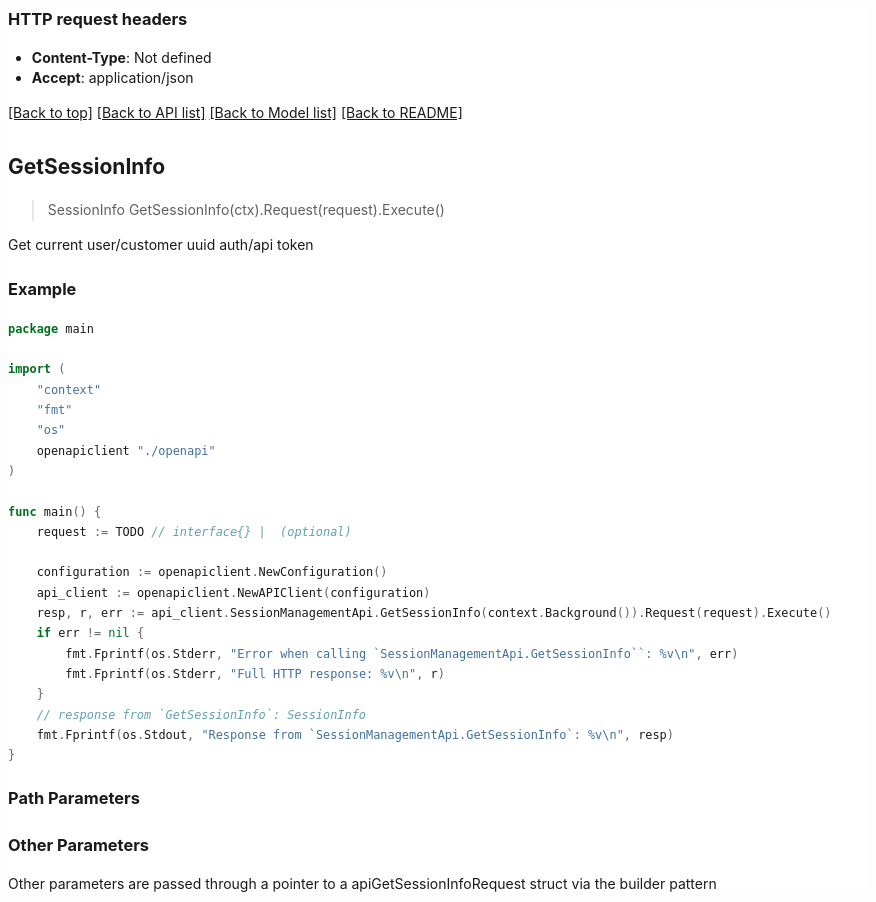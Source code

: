 ### HTTP request headers

- **Content-Type**: Not defined
- **Accept**: application/json

[[Back to top]](#) [[Back to API list]](../README.md#documentation-for-api-endpoints)
[[Back to Model list]](../README.md#documentation-for-models)
[[Back to README]](../README.md)


## GetSessionInfo

> SessionInfo GetSessionInfo(ctx).Request(request).Execute()

Get current user/customer uuid auth/api token

### Example

```go
package main

import (
    "context"
    "fmt"
    "os"
    openapiclient "./openapi"
)

func main() {
    request := TODO // interface{} |  (optional)

    configuration := openapiclient.NewConfiguration()
    api_client := openapiclient.NewAPIClient(configuration)
    resp, r, err := api_client.SessionManagementApi.GetSessionInfo(context.Background()).Request(request).Execute()
    if err != nil {
        fmt.Fprintf(os.Stderr, "Error when calling `SessionManagementApi.GetSessionInfo``: %v\n", err)
        fmt.Fprintf(os.Stderr, "Full HTTP response: %v\n", r)
    }
    // response from `GetSessionInfo`: SessionInfo
    fmt.Fprintf(os.Stdout, "Response from `SessionManagementApi.GetSessionInfo`: %v\n", resp)
}
```

### Path Parameters



### Other Parameters

Other parameters are passed through a pointer to a apiGetSessionInfoRequest struct via the builder pattern
